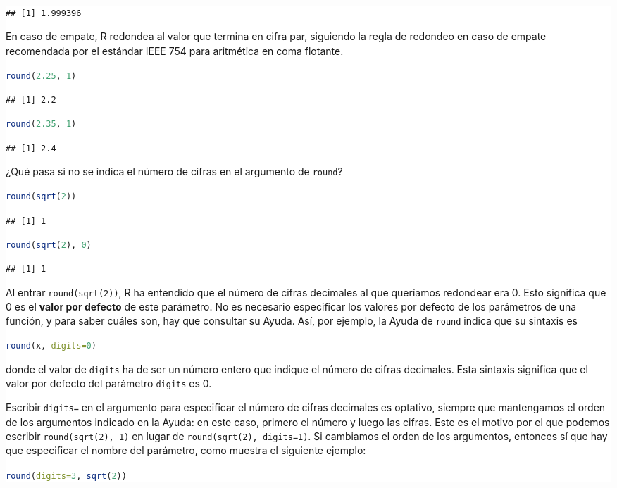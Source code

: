 ```
## [1] 1.999396
```


En caso de empate, R redondea al valor que termina en cifra par, siguiendo la regla de redondeo en caso de empate recomendada por el estándar IEEE 754 para aritmética en coma flotante.


```r
round(2.25, 1)
```

```
## [1] 2.2
```

```r
round(2.35, 1)  
```

```
## [1] 2.4
```

¿Qué pasa si no se indica el número de cifras en el argumento de `round`?


```r
round(sqrt(2)) 
```

```
## [1] 1
```

```r
round(sqrt(2), 0) 
```

```
## [1] 1
```

Al entrar `round(sqrt(2))`, R ha entendido que el número de cifras decimales al que queríamos redondear era 0. Esto significa que 0 es el **valor por defecto**  de este parámetro. No es necesario especificar los valores por defecto de los parámetros de una función, y para saber cuáles son, hay que consultar su Ayuda. Así, por ejemplo, la Ayuda de `round`  indica que su sintaxis es

```r
round(x, digits=0)
```
donde  el valor de `digits` ha de ser un número entero que indique el número de cifras decimales. Esta sintaxis significa que el valor por defecto del parámetro `digits` es  0. 

Escribir `digits=` en el argumento para especificar el número de cifras decimales es optativo, siempre que mantengamos el orden de los argumentos indicado en la Ayuda: en este caso, primero el número y luego las cifras. Este es el motivo  por el que podemos escribir 
`round(sqrt(2), 1)` en lugar de `round(sqrt(2), digits=1)`. Si cambiamos el orden de los argumentos, entonces sí que hay que especificar el nombre del parámetro, como muestra el siguiente ejemplo:


```r
round(digits=3, sqrt(2))
```
